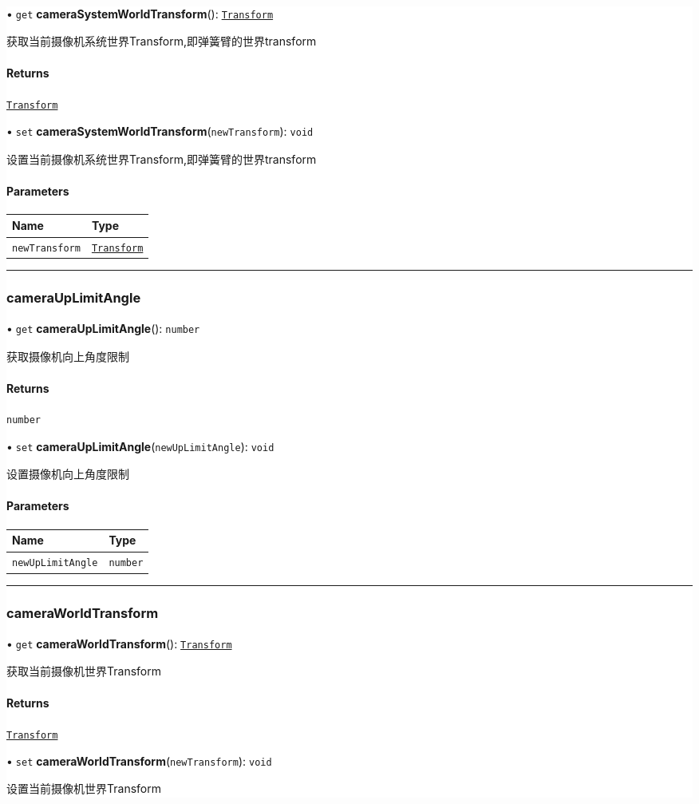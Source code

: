 • `get` **cameraSystemWorldTransform**(): [`Transform`](Type.Transform.md)

获取当前摄像机系统世界Transform,即弹簧臂的世界transform

#### Returns

[`Transform`](Type.Transform.md)

• `set` **cameraSystemWorldTransform**(`newTransform`): `void`

设置当前摄像机系统世界Transform,即弹簧臂的世界transform

#### Parameters

| Name | Type |
| :------ | :------ |
| `newTransform` | [`Transform`](Type.Transform.md) |


___

### cameraUpLimitAngle <Score text="cameraUpLimitAngle" /> 

• `get` **cameraUpLimitAngle**(): `number`

获取摄像机向上角度限制

#### Returns

`number`

• `set` **cameraUpLimitAngle**(`newUpLimitAngle`): `void`

设置摄像机向上角度限制

#### Parameters

| Name | Type |
| :------ | :------ |
| `newUpLimitAngle` | `number` |


___

### cameraWorldTransform <Score text="cameraWorldTransform" /> 

• `get` **cameraWorldTransform**(): [`Transform`](Type.Transform.md)

获取当前摄像机世界Transform

#### Returns

[`Transform`](Type.Transform.md)

• `set` **cameraWorldTransform**(`newTransform`): `void`

设置当前摄像机世界Transform
